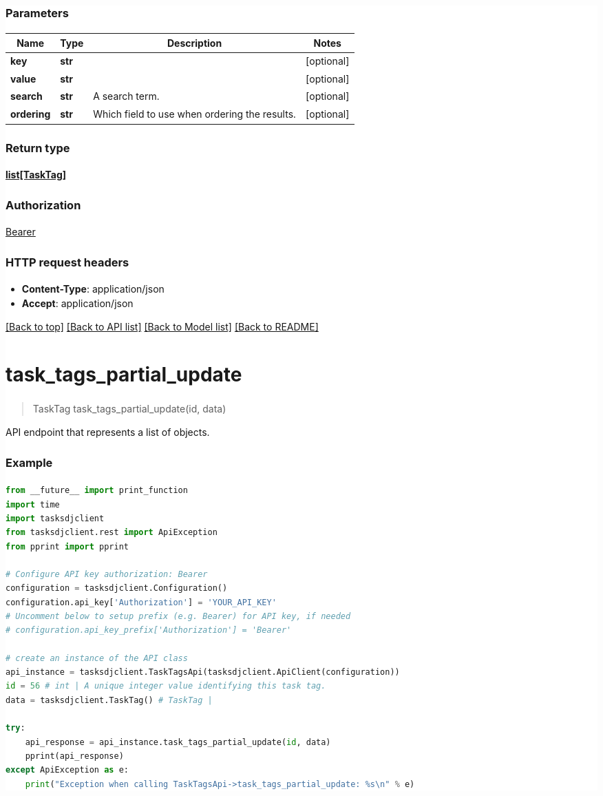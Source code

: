 ### Parameters

Name | Type | Description  | Notes
------------- | ------------- | ------------- | -------------
 **key** | **str**|  | [optional] 
 **value** | **str**|  | [optional] 
 **search** | **str**| A search term. | [optional] 
 **ordering** | **str**| Which field to use when ordering the results. | [optional] 

### Return type

[**list[TaskTag]**](TaskTag.md)

### Authorization

[Bearer](../README.md#Bearer)

### HTTP request headers

 - **Content-Type**: application/json
 - **Accept**: application/json

[[Back to top]](#) [[Back to API list]](../README.md#documentation-for-api-endpoints) [[Back to Model list]](../README.md#documentation-for-models) [[Back to README]](../README.md)

# **task_tags_partial_update**
> TaskTag task_tags_partial_update(id, data)



API endpoint that represents a list of objects.

### Example
```python
from __future__ import print_function
import time
import tasksdjclient
from tasksdjclient.rest import ApiException
from pprint import pprint

# Configure API key authorization: Bearer
configuration = tasksdjclient.Configuration()
configuration.api_key['Authorization'] = 'YOUR_API_KEY'
# Uncomment below to setup prefix (e.g. Bearer) for API key, if needed
# configuration.api_key_prefix['Authorization'] = 'Bearer'

# create an instance of the API class
api_instance = tasksdjclient.TaskTagsApi(tasksdjclient.ApiClient(configuration))
id = 56 # int | A unique integer value identifying this task tag.
data = tasksdjclient.TaskTag() # TaskTag | 

try:
    api_response = api_instance.task_tags_partial_update(id, data)
    pprint(api_response)
except ApiException as e:
    print("Exception when calling TaskTagsApi->task_tags_partial_update: %s\n" % e)
```
